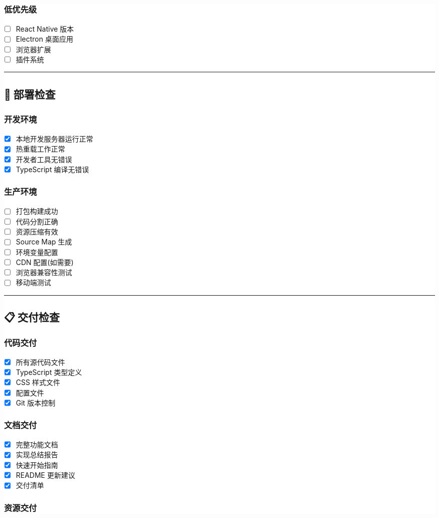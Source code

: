 ### 低优先级

- [ ] React Native 版本
- [ ] Electron 桌面应用
- [ ] 浏览器扩展
- [ ] 插件系统

---

## 🚀 部署检查

### 开发环境

- [x] 本地开发服务器运行正常
- [x] 热重载工作正常
- [x] 开发者工具无错误
- [x] TypeScript 编译无错误

### 生产环境

- [ ] 打包构建成功
- [ ] 代码分割正确
- [ ] 资源压缩有效
- [ ] Source Map 生成
- [ ] 环境变量配置
- [ ] CDN 配置(如需要)
- [ ] 浏览器兼容性测试
- [ ] 移动端测试

---

## 📋 交付检查

### 代码交付

- [x] 所有源代码文件
- [x] TypeScript 类型定义
- [x] CSS 样式文件
- [x] 配置文件
- [x] Git 版本控制

### 文档交付

- [x] 完整功能文档
- [x] 实现总结报告
- [x] 快速开始指南
- [x] README 更新建议
- [x] 交付清单

### 资源交付
